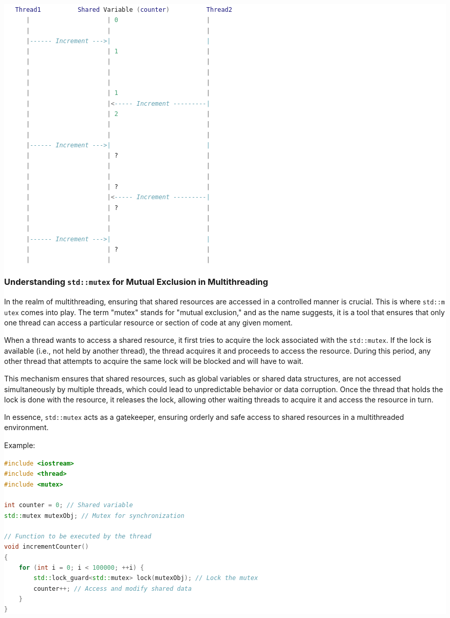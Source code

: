 ```lua
   Thread1          Shared Variable (counter)          Thread2
      |                     | 0                        |
      |                     |                          |
      |------ Increment --->|                          |
      |                     | 1                        |
      |                     |                          |
      |                     |                          |
      |                     |                          |
      |                     | 1                        |
      |                     |<----- Increment ---------|
      |                     | 2                        |
      |                     |                          |
      |                     |                          |
      |------ Increment --->|                          |
      |                     | ?                        |
      |                     |                          |
      |                     |                          |
      |                     | ?                        |
      |                     |<----- Increment ---------|
      |                     | ?                        |
      |                     |                          |
      |                     |                          |
      |------ Increment --->|                          |
      |                     | ?                        |
      |                     |                          |
```

### Understanding `std::mutex` for Mutual Exclusion in Multithreading
In the realm of multithreading, ensuring that shared resources are accessed in a controlled manner is crucial. This is where `std::mutex` comes into play. The term "mutex" stands for "mutual exclusion," and as the name suggests, it is a tool that ensures that only one thread can access a particular resource or section of code at any given moment.

When a thread wants to access a shared resource, it first tries to acquire the lock associated with the `std::mutex`. If the lock is available (i.e., not held by another thread), the thread acquires it and proceeds to access the resource. During this period, any other thread that attempts to acquire the same lock will be blocked and will have to wait.

This mechanism ensures that shared resources, such as global variables or shared data structures, are not accessed simultaneously by multiple threads, which could lead to unpredictable behavior or data corruption. Once the thread that holds the lock is done with the resource, it releases the lock, allowing other waiting threads to acquire it and access the resource in turn.

In essence, `std::mutex` acts as a gatekeeper, ensuring orderly and safe access to shared resources in a multithreaded environment.

Example:
```cpp
#include <iostream>
#include <thread>
#include <mutex>

int counter = 0; // Shared variable
std::mutex mutexObj; // Mutex for synchronization

// Function to be executed by the thread
void incrementCounter()
{
    for (int i = 0; i < 100000; ++i) {
        std::lock_guard<std::mutex> lock(mutexObj); // Lock the mutex
        counter++; // Access and modify shared data
    }
}

```